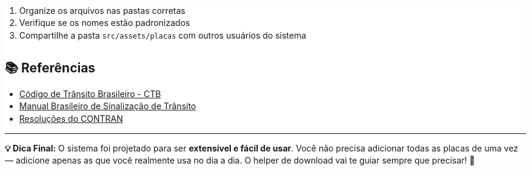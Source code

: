1. Organize os arquivos nas pastas corretas
2. Verifique se os nomes estão padronizados
3. Compartilhe a pasta `src/assets/placas` com outros usuários do sistema

## 📚 Referências

- [Código de Trânsito Brasileiro - CTB](http://www.planalto.gov.br/ccivil_03/leis/l9503compilado.htm)
- [Manual Brasileiro de Sinalização de Trânsito](https://www.gov.br/transportes/pt-br/assuntos/transito/senatran/manuais-brasileiros-de-sinalizacao-de-transito)
- [Resoluções do CONTRAN](https://www.gov.br/transportes/pt-br/assuntos/transito/conteudo-contran/resolucoes)

---

**💡 Dica Final:** O sistema foi projetado para ser **extensível e fácil de usar**. Você não precisa adicionar todas as placas de uma vez — adicione apenas as que você realmente usa no dia a dia. O helper de download vai te guiar sempre que precisar! 🚀
